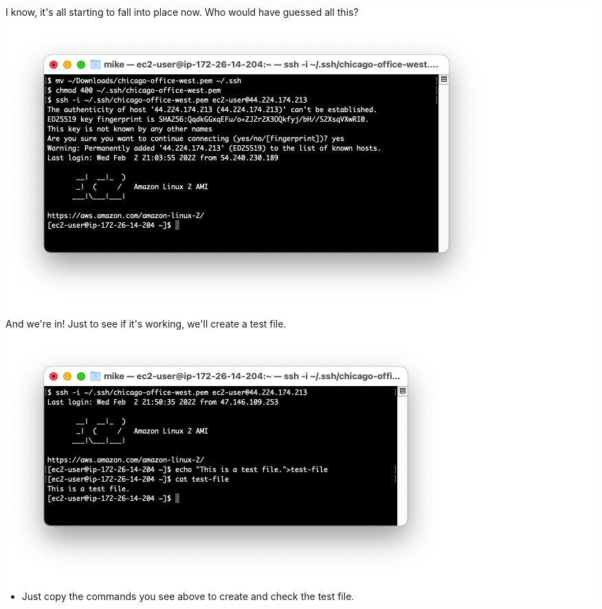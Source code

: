 I know, it's all starting to fall into place now. Who would have guessed all this?

![](Resources/Images/aws/logged-into-ec2-instance.png)

And we're in! Just to see if it's working, we'll create a test file.

![](Resources/Images/aws/create-a-test-file.png)

- Just copy the commands you see above to create and check the test file.
